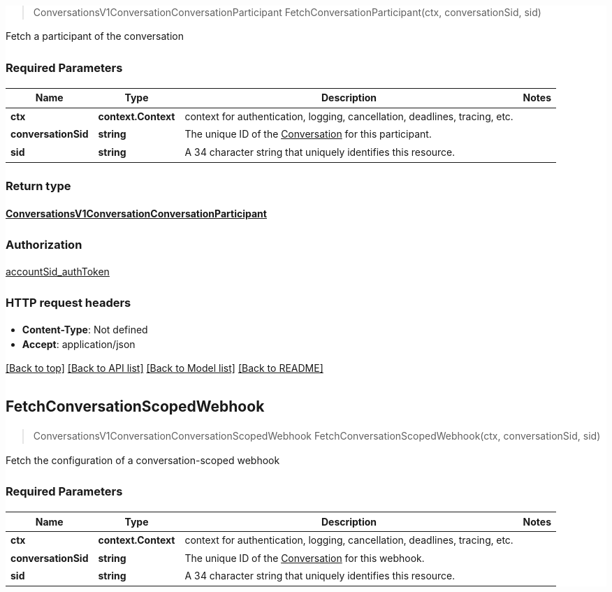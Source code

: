 > ConversationsV1ConversationConversationParticipant FetchConversationParticipant(ctx, conversationSid, sid)



Fetch a participant of the conversation

### Required Parameters


Name | Type | Description  | Notes
------------- | ------------- | ------------- | -------------
**ctx** | **context.Context** | context for authentication, logging, cancellation, deadlines, tracing, etc.
**conversationSid** | **string**| The unique ID of the [Conversation](https://www.twilio.com/docs/conversations/api/conversation-resource) for this participant. | 
**sid** | **string**| A 34 character string that uniquely identifies this resource. | 

### Return type

[**ConversationsV1ConversationConversationParticipant**](conversations.v1.conversation.conversation_participant.md)

### Authorization

[accountSid_authToken](../README.md#accountSid_authToken)

### HTTP request headers

- **Content-Type**: Not defined
- **Accept**: application/json

[[Back to top]](#) [[Back to API list]](../README.md#documentation-for-api-endpoints)
[[Back to Model list]](../README.md#documentation-for-models)
[[Back to README]](../README.md)


## FetchConversationScopedWebhook

> ConversationsV1ConversationConversationScopedWebhook FetchConversationScopedWebhook(ctx, conversationSid, sid)



Fetch the configuration of a conversation-scoped webhook

### Required Parameters


Name | Type | Description  | Notes
------------- | ------------- | ------------- | -------------
**ctx** | **context.Context** | context for authentication, logging, cancellation, deadlines, tracing, etc.
**conversationSid** | **string**| The unique ID of the [Conversation](https://www.twilio.com/docs/conversations/api/conversation-resource) for this webhook. | 
**sid** | **string**| A 34 character string that uniquely identifies this resource. | 

